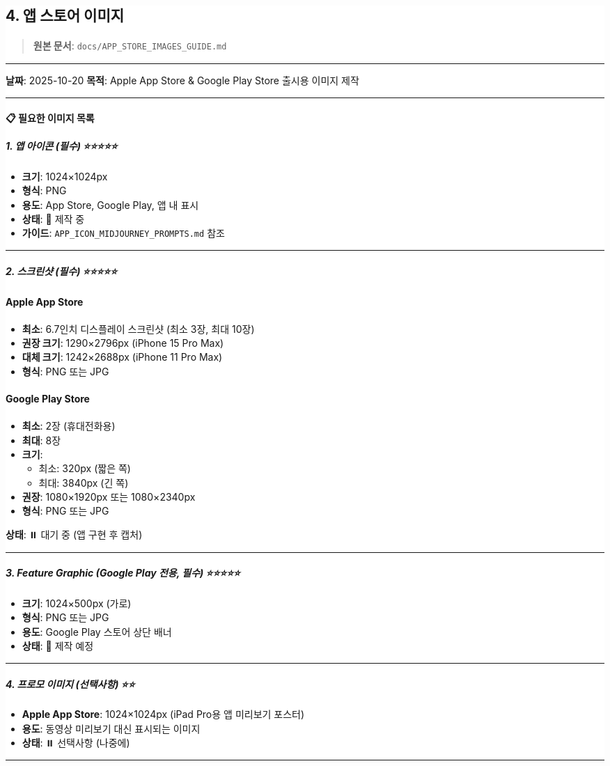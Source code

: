 ## 4. 앱 스토어 이미지

> **원본 문서**: `docs/APP_STORE_IMAGES_GUIDE.md`

---


**날짜**: 2025-10-20
**목적**: Apple App Store & Google Play Store 출시용 이미지 제작

---

#### 📋 필요한 이미지 목록

##### 1. 앱 아이콘 (필수) ⭐⭐⭐⭐⭐
- **크기**: 1024×1024px
- **형식**: PNG
- **용도**: App Store, Google Play, 앱 내 표시
- **상태**: 🔄 제작 중
- **가이드**: `APP_ICON_MIDJOURNEY_PROMPTS.md` 참조

---

##### 2. 스크린샷 (필수) ⭐⭐⭐⭐⭐

#### Apple App Store
- **최소**: 6.7인치 디스플레이 스크린샷 (최소 3장, 최대 10장)
- **권장 크기**: 1290×2796px (iPhone 15 Pro Max)
- **대체 크기**: 1242×2688px (iPhone 11 Pro Max)
- **형식**: PNG 또는 JPG

#### Google Play Store
- **최소**: 2장 (휴대전화용)
- **최대**: 8장
- **크기**:
  - 최소: 320px (짧은 쪽)
  - 최대: 3840px (긴 쪽)
- **권장**: 1080×1920px 또는 1080×2340px
- **형식**: PNG 또는 JPG

**상태**: ⏸️ 대기 중 (앱 구현 후 캡처)

---

##### 3. Feature Graphic (Google Play 전용, 필수) ⭐⭐⭐⭐⭐
- **크기**: 1024×500px (가로)
- **형식**: PNG 또는 JPG
- **용도**: Google Play 스토어 상단 배너
- **상태**: 🔄 제작 예정

---

##### 4. 프로모 이미지 (선택사항) ⭐⭐
- **Apple App Store**: 1024×1024px (iPad Pro용 앱 미리보기 포스터)
- **용도**: 동영상 미리보기 대신 표시되는 이미지
- **상태**: ⏸️ 선택사항 (나중에)

---